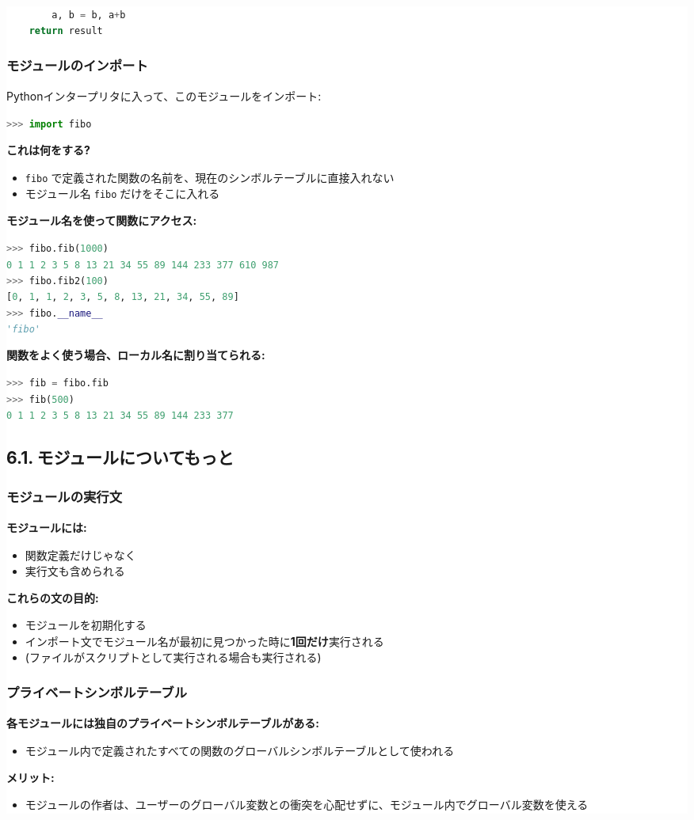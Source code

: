 ```python
        a, b = b, a+b
    return result
```

### モジュールのインポート

Pythonインタープリタに入って、このモジュールをインポート:

```python
>>> import fibo
```

**これは何をする?**
- `fibo` で定義された関数の名前を、現在のシンボルテーブルに直接入れない
- モジュール名 `fibo` だけをそこに入れる

**モジュール名を使って関数にアクセス:**

```python
>>> fibo.fib(1000)
0 1 1 2 3 5 8 13 21 34 55 89 144 233 377 610 987
>>> fibo.fib2(100)
[0, 1, 1, 2, 3, 5, 8, 13, 21, 34, 55, 89]
>>> fibo.__name__
'fibo'
```

**関数をよく使う場合、ローカル名に割り当てられる:**

```python
>>> fib = fibo.fib
>>> fib(500)
0 1 1 2 3 5 8 13 21 34 55 89 144 233 377
```

## 6.1. モジュールについてもっと

### モジュールの実行文

**モジュールには:**
- 関数定義だけじゃなく
- 実行文も含められる

**これらの文の目的:**
- モジュールを初期化する
- インポート文でモジュール名が最初に見つかった時に**1回だけ**実行される
- (ファイルがスクリプトとして実行される場合も実行される)

### プライベートシンボルテーブル

**各モジュールには独自のプライベートシンボルテーブルがある:**
- モジュール内で定義されたすべての関数のグローバルシンボルテーブルとして使われる

**メリット:**
- モジュールの作者は、ユーザーのグローバル変数との衝突を心配せずに、モジュール内でグローバル変数を使える
